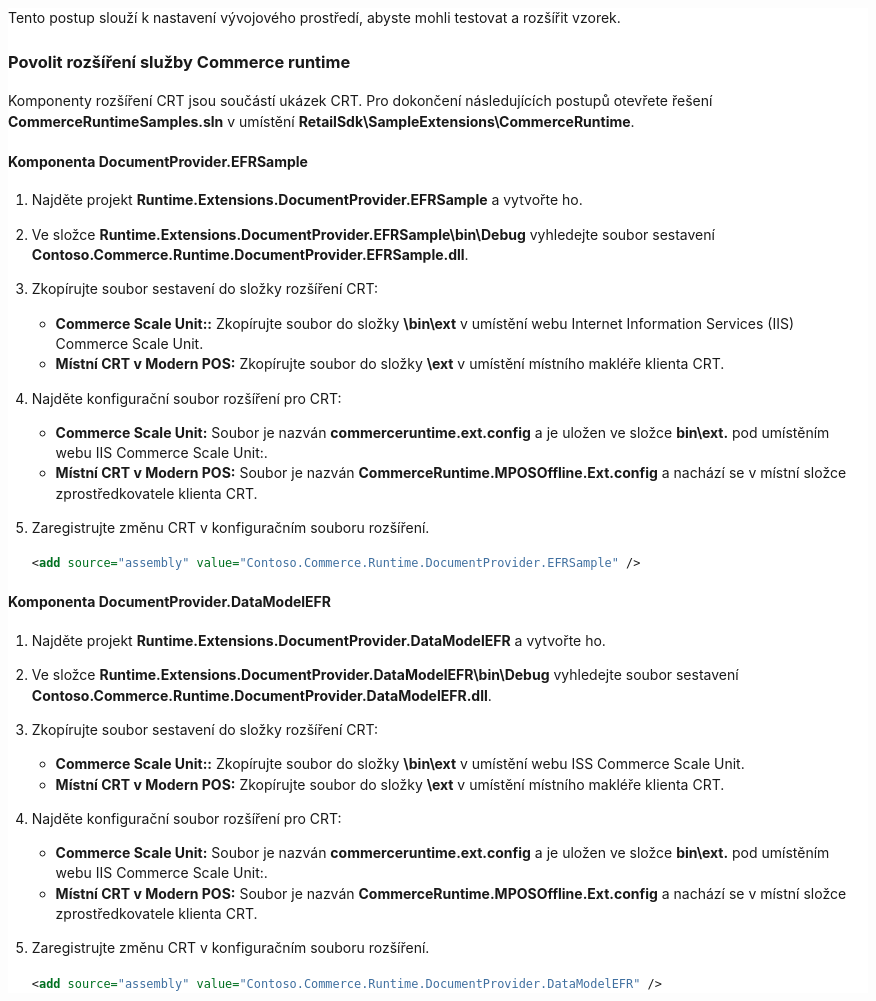 Tento postup slouží k nastavení vývojového prostředí, abyste mohli testovat a rozšířit vzorek.

### <a name="enable-commerce-runtime-extensions"></a>Povolit rozšíření služby Commerce runtime

Komponenty rozšíření CRT jsou součástí ukázek CRT. Pro dokončení následujících postupů otevřete řešení **CommerceRuntimeSamples.sln** v umístění **RetailSdk\\SampleExtensions\\CommerceRuntime**.

#### <a name="documentproviderefrsample-component"></a>Komponenta DocumentProvider.EFRSample

1. Najděte projekt **Runtime.Extensions.DocumentProvider.EFRSample** a vytvořte ho.
2. Ve složce **Runtime.Extensions.DocumentProvider.EFRSample\\bin\\Debug** vyhledejte soubor sestavení **Contoso.Commerce.Runtime.DocumentProvider.EFRSample.dll**.
3. Zkopírujte soubor sestavení do složky rozšíření CRT:

    - **Commerce Scale Unit::** Zkopírujte soubor do složky **\\bin\\ext** v umístění webu Internet Information Services (IIS) Commerce Scale Unit.
    - **Místní CRT v Modern POS:** Zkopírujte soubor do složky **\\ext** v umístění místního makléře klienta CRT.

4. Najděte konfigurační soubor rozšíření pro CRT:

    - **Commerce Scale Unit:** Soubor je nazván **commerceruntime.ext.config** a je uložen ve složce **bin\\ext.** pod umístěním webu IIS Commerce Scale Unit:.
    - **Místní CRT v Modern POS:** Soubor je nazván **CommerceRuntime.MPOSOffline.Ext.config** a nachází se v místní složce zprostředkovatele klienta CRT.

5. Zaregistrujte změnu CRT v konfiguračním souboru rozšíření.

    ``` xml
    <add source="assembly" value="Contoso.Commerce.Runtime.DocumentProvider.EFRSample" />
    ```

#### <a name="documentproviderdatamodelefr-component"></a>Komponenta DocumentProvider.DataModelEFR

1. Najděte projekt **Runtime.Extensions.DocumentProvider.DataModelEFR** a vytvořte ho.
2. Ve složce **Runtime.Extensions.DocumentProvider.DataModelEFR\\bin\\Debug** vyhledejte soubor sestavení **Contoso.Commerce.Runtime.DocumentProvider.DataModelEFR.dll**.
3. Zkopírujte soubor sestavení do složky rozšíření CRT:

    - **Commerce Scale Unit::** Zkopírujte soubor do složky **\\bin\\ext** v umístění webu ISS Commerce Scale Unit.
    - **Místní CRT v Modern POS:** Zkopírujte soubor do složky **\\ext** v umístění místního makléře klienta CRT.

4. Najděte konfigurační soubor rozšíření pro CRT:

    - **Commerce Scale Unit:** Soubor je nazván **commerceruntime.ext.config** a je uložen ve složce **bin\\ext.** pod umístěním webu IIS Commerce Scale Unit:.
    - **Místní CRT v Modern POS:** Soubor je nazván **CommerceRuntime.MPOSOffline.Ext.config** a nachází se v místní složce zprostředkovatele klienta CRT.

5. Zaregistrujte změnu CRT v konfiguračním souboru rozšíření.

    ``` xml
    <add source="assembly" value="Contoso.Commerce.Runtime.DocumentProvider.DataModelEFR" />
    ```
